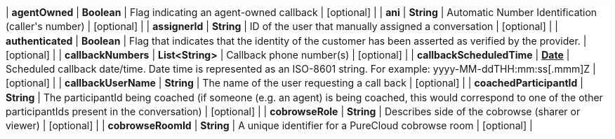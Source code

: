 | **agentOwned**                   | **Boolean**                                                                     | Flag indicating an agent-owned callback                                                                                                                                                                                                                                                                                                                                                                                                                   | [optional] |
| **ani**                          | **String**                                                                      | Automatic Number Identification (caller&#39;s number)                                                                                                                                                                                                                                                                                                                                                                                                     | [optional] |
| **assignerId**                   | **String**                                                                      | ID of the user that manually assigned a conversation                                                                                                                                                                                                                                                                                                                                                                                                      | [optional] |
| **authenticated**                | **Boolean**                                                                     | Flag that indicates that the identity of the customer has been asserted as verified by the provider.                                                                                                                                                                                                                                                                                                                                                      | [optional] |
| **callbackNumbers**              | **List&lt;String&gt;**                                                          | Callback phone number(s)                                                                                                                                                                                                                                                                                                                                                                                                                                  | [optional] |
| **callbackScheduledTime**        | [**Date**](Date.md)                                                             | Scheduled callback date/time. Date time is represented as an ISO-8601 string. For example: yyyy-MM-ddTHH:mm:ss[.mmm]Z                                                                                                                                                                                                                                                                                                                                     | [optional] |
| **callbackUserName**             | **String**                                                                      | The name of the user requesting a call back                                                                                                                                                                                                                                                                                                                                                                                                               | [optional] |
| **coachedParticipantId**         | **String**                                                                      | The participantId being coached (if someone (e.g. an agent) is being coached, this would correspond to one of the other participantIds present in the conversation)                                                                                                                                                                                                                                                                                       | [optional] |
| **cobrowseRole**                 | **String**                                                                      | Describes side of the cobrowse (sharer or viewer)                                                                                                                                                                                                                                                                                                                                                                                                         | [optional] |
| **cobrowseRoomId**               | **String**                                                                      | A unique identifier for a PureCloud cobrowse room                                                                                                                                                                                                                                                                                                                                                                                                         | [optional] |
